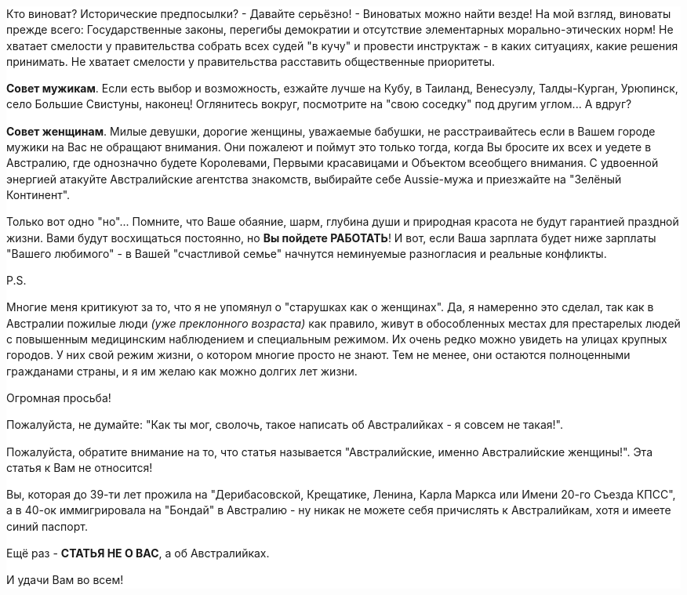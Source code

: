 Кто виноват? Исторические предпосылки? - Давайте серьёзно! - Виноватых можно найти везде! На мой взгляд, виноваты прежде всего: Государственные законы, перегибы демократии и отсутствие элементарных морально-этических норм! Не хватает смелости у правительства собрать всех судей "в кучу" и провести инструктаж - в каких ситуациях, какие решения принимать. Не хватает смелости у правительства расставить общественные приоритеты.

**Совет мужикам**. Если есть выбор и возможность, езжайте лучше на Кубу, в Таиланд, Венесуэлу, Талды-Курган, Урюпинск, село Большие Свистуны, наконец! Оглянитесь вокруг, посмотрите на "свою соседку" под другим углом... А вдруг?

**Совет женщинам**. Милые девушки, дорогие женщины, уважаемые бабушки, не расстраивайтесь если в Вашем городе мужики на Вас не обращают внимания. Они пожалеют и поймут это только тогда, когда Вы бросите их всех и уедете в Австралию, где однозначно будете Королевами, Первыми красавицами и Объектом всеобщего внимания. С удвоенной энергией атакуйте Австралийские агентства знакомств, выбирайте себе Aussie-мужа и приезжайте на "Зелёный Континент".

Только вот одно "но"... Помните, что Ваше обаяние, шарм, глубина души и природная красота не будут гарантией праздной жизни. Вами будут восхищаться постоянно, но **Вы пойдете РАБОТАТЬ**! И вот, если Ваша зарплата будет ниже зарплаты "Вашего любимого" - в Вашей "счастливой семье" начнутся неминуемые разногласия и реальные конфликты.

  
  

P.S.

Многие меня критикуют за то, что я не упомянул о "старушках как о женщинах". Да, я намеренно это сделал, так как в Австралии пожилые люди _(уже преклонного возраста)_ как правило, живут в обособленных местах для престарелых людей с повышенным медицинским наблюдением и специальным режимом. Их очень редко можно увидеть на улицах крупных городов. У них свой режим жизни, о котором многие просто не знают. Тем не менее, они остаются полноценными гражданами страны, и я им желаю как можно долгих лет жизни.

  
Огромная просьба!

Пожалуйста, не думайте: "Как ты мог, сволочь, такое написать об Австралийках - я совсем не такая!".

Пожалуйста, обратите внимание на то, что статья называется "Австралийские, именно Австралийские женщины!". Эта статья к Вам не относится!  

Вы, которая до 39-ти лет прожила на "Дерибасовской, Крещатике, Ленина, Карла Маркса или Имени 20-го Съезда КПСС", а в 40-ок иммигрировала на "Бондай" в Австралию - ну никак не можете себя причислять к Австралийкам, хотя и имеете синий паспорт.

Ещё раз - **СТАТЬЯ НЕ О ВАС**, а об Австралийках.

И удачи Вам во всем!